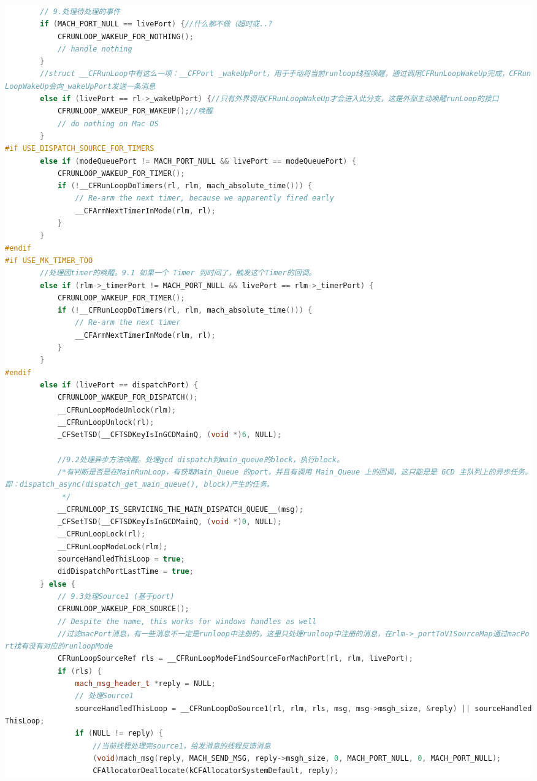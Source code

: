 ```cpp
        // 9.处理待处理的事件
        if (MACH_PORT_NULL == livePort) {//什么都不做（超时或..?
            CFRUNLOOP_WAKEUP_FOR_NOTHING();
            // handle nothing
        } 
        //struct __CFRunLoop中有这么一项：__CFPort _wakeUpPort，用于手动将当前runloop线程唤醒，通过调用CFRunLoopWakeUp完成，CFRunLoopWakeUp会向_wakeUpPort发送一条消息
        else if (livePort == rl->_wakeUpPort) {//只有外界调用CFRunLoopWakeUp才会进入此分支，这是外部主动唤醒runLoop的接口
            CFRUNLOOP_WAKEUP_FOR_WAKEUP();//唤醒
            // do nothing on Mac OS
        }
#if USE_DISPATCH_SOURCE_FOR_TIMERS
        else if (modeQueuePort != MACH_PORT_NULL && livePort == modeQueuePort) {
            CFRUNLOOP_WAKEUP_FOR_TIMER();
            if (!__CFRunLoopDoTimers(rl, rlm, mach_absolute_time())) {
                // Re-arm the next timer, because we apparently fired early
                __CFArmNextTimerInMode(rlm, rl);
            }
        }
#endif
#if USE_MK_TIMER_TOO
        //处理因timer的唤醒。9.1 如果一个 Timer 到时间了，触发这个Timer的回调。
        else if (rlm->_timerPort != MACH_PORT_NULL && livePort == rlm->_timerPort) {
            CFRUNLOOP_WAKEUP_FOR_TIMER();
            if (!__CFRunLoopDoTimers(rl, rlm, mach_absolute_time())) {
                // Re-arm the next timer
                __CFArmNextTimerInMode(rlm, rl);
            }
        }
#endif
        else if (livePort == dispatchPort) {
            CFRUNLOOP_WAKEUP_FOR_DISPATCH();
            __CFRunLoopModeUnlock(rlm);
            __CFRunLoopUnlock(rl);
            _CFSetTSD(__CFTSDKeyIsInGCDMainQ, (void *)6, NULL);

            //9.2处理异步方法唤醒。处理gcd dispatch到main_queue的block，执行block。
            /*有判断是否是在MainRunLoop，有获取Main_Queue 的port，并且有调用 Main_Queue 上的回调，这只能是是 GCD 主队列上的异步任务。即：dispatch_async(dispatch_get_main_queue(), block)产生的任务。
             */
            __CFRUNLOOP_IS_SERVICING_THE_MAIN_DISPATCH_QUEUE__(msg);
            _CFSetTSD(__CFTSDKeyIsInGCDMainQ, (void *)0, NULL);
	        __CFRunLoopLock(rl);
	        __CFRunLoopModeLock(rlm);
 	        sourceHandledThisLoop = true;
            didDispatchPortLastTime = true;
        } else {
            // 9.3处理Source1 (基于port)
            CFRUNLOOP_WAKEUP_FOR_SOURCE();
            // Despite the name, this works for windows handles as well
            //过滤macPort消息，有一些消息不一定是runloop中注册的，这里只处理runloop中注册的消息，在rlm->_portToV1SourceMap通过macPort找有没有对应的runloopMode
            CFRunLoopSourceRef rls = __CFRunLoopModeFindSourceForMachPort(rl, rlm, livePort);
            if (rls) {
                mach_msg_header_t *reply = NULL;
                // 处理Source1
                sourceHandledThisLoop = __CFRunLoopDoSource1(rl, rlm, rls, msg, msg->msgh_size, &reply) || sourceHandledThisLoop;
                if (NULL != reply) {
                    //当前线程处理完source1，给发消息的线程反馈消息
                    (void)mach_msg(reply, MACH_SEND_MSG, reply->msgh_size, 0, MACH_PORT_NULL, 0, MACH_PORT_NULL);
                    CFAllocatorDeallocate(kCFAllocatorSystemDefault, reply);
```